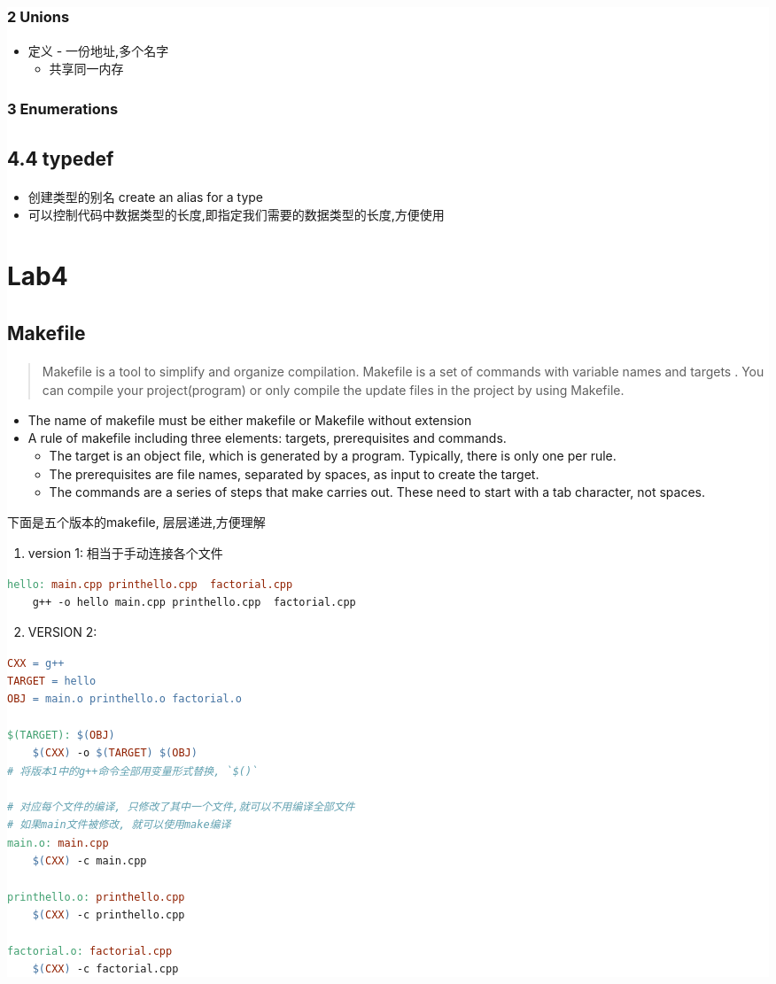 ### 2 Unions
* 定义 - 一份地址,多个名字
  * 共享同一内存

### 3 Enumerations

## 4.4 typedef
* 创建类型的别名 create an alias for a type
* 可以控制代码中数据类型的长度,即指定我们需要的数据类型的长度,方便使用


# Lab4 

## Makefile
> Makefile is a tool to simplify and organize compilation. Makefile is a set of commands with variable names and targets . You can compile your project(program) or only compile the update files in the project by using Makefile.

* The name of makefile must be either makefile or Makefile without extension
* A rule of makefile including three elements: targets, prerequisites and commands.
  * The target is an object file, which is generated by a program. 
Typically, there is only one per rule.
  * The prerequisites are file names, separated by spaces, as input to create the target.
  * The commands are a series of steps that make carries out.
These need to start with a tab character, not spaces.

下面是五个版本的makefile, 层层递进,方便理解
1. version 1: 相当于手动连接各个文件
```makefile
hello: main.cpp printhello.cpp  factorial.cpp
    g++ -o hello main.cpp printhello.cpp  factorial.cpp
```

2. VERSION 2:
```makefile
CXX = g++
TARGET = hello
OBJ = main.o printhello.o factorial.o

$(TARGET): $(OBJ)
	$(CXX) -o $(TARGET) $(OBJ)   
# 将版本1中的g++命令全部用变量形式替换, `$()`

# 对应每个文件的编译, 只修改了其中一个文件,就可以不用编译全部文件
# 如果main文件被修改, 就可以使用make编译
main.o: main.cpp
	$(CXX) -c main.cpp

printhello.o: printhello.cpp
	$(CXX) -c printhello.cpp

factorial.o: factorial.cpp
	$(CXX) -c factorial.cpp
```
